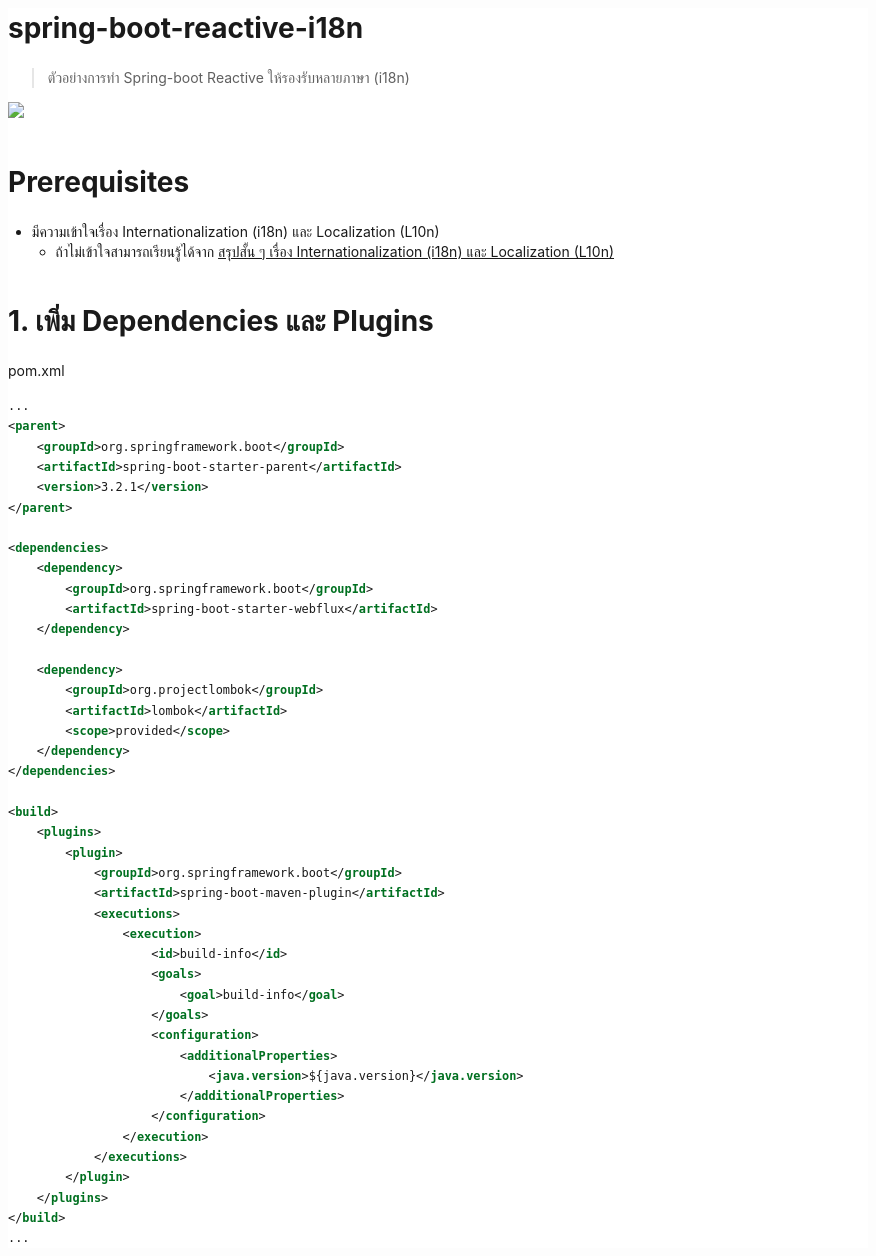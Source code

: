 # spring-boot-reactive-i18n

> ตัวอย่างการทำ Spring-boot Reactive ให้รองรับหลายภาษา (i18n) 

![](./i18n.png)

# Prerequisites

- มีความเข้าใจเรื่อง Internationalization (i18n) และ Localization (L10n) 
   - ถ้าไม่เข้าใจสามารถเรียนรู้ได้จาก [สรุปสั้น ๆ เรื่อง Internationalization (i18n) และ Localization (L10n)](https://www.jittagornp.me/blog/short-summary-of-i18n-L10n/)

# 1. เพิ่ม Dependencies และ Plugins  

pom.xml 
``` xml
...
<parent>
    <groupId>org.springframework.boot</groupId>
    <artifactId>spring-boot-starter-parent</artifactId>
    <version>3.2.1</version>
</parent>

<dependencies>
    <dependency>
        <groupId>org.springframework.boot</groupId>
        <artifactId>spring-boot-starter-webflux</artifactId>
    </dependency>

    <dependency>
        <groupId>org.projectlombok</groupId>
        <artifactId>lombok</artifactId>
        <scope>provided</scope>
    </dependency>
</dependencies>

<build>
    <plugins>
        <plugin>
            <groupId>org.springframework.boot</groupId>
            <artifactId>spring-boot-maven-plugin</artifactId>
            <executions>        
                <execution>            
                    <id>build-info</id>            
                    <goals>                
                        <goal>build-info</goal>            
                    </goals>        
                    <configuration>                
                        <additionalProperties>                    
                            <java.version>${java.version}</java.version>                                   
                        </additionalProperties>            
                    </configuration>        
                </execution>    
            </executions>
        </plugin>
    </plugins>
</build>
...
```
